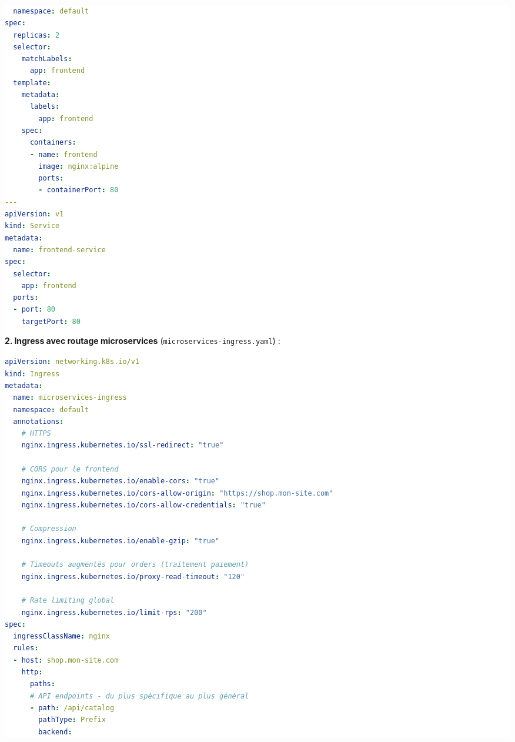 ```yaml
  namespace: default
spec:
  replicas: 2
  selector:
    matchLabels:
      app: frontend
  template:
    metadata:
      labels:
        app: frontend
    spec:
      containers:
      - name: frontend
        image: nginx:alpine
        ports:
        - containerPort: 80
---
apiVersion: v1
kind: Service
metadata:
  name: frontend-service
spec:
  selector:
    app: frontend
  ports:
  - port: 80
    targetPort: 80
```

**2. Ingress avec routage microservices** (`microservices-ingress.yaml`) :

```yaml
apiVersion: networking.k8s.io/v1
kind: Ingress
metadata:
  name: microservices-ingress
  namespace: default
  annotations:
    # HTTPS
    nginx.ingress.kubernetes.io/ssl-redirect: "true"

    # CORS pour le frontend
    nginx.ingress.kubernetes.io/enable-cors: "true"
    nginx.ingress.kubernetes.io/cors-allow-origin: "https://shop.mon-site.com"
    nginx.ingress.kubernetes.io/cors-allow-credentials: "true"

    # Compression
    nginx.ingress.kubernetes.io/enable-gzip: "true"

    # Timeouts augmentés pour orders (traitement paiement)
    nginx.ingress.kubernetes.io/proxy-read-timeout: "120"

    # Rate limiting global
    nginx.ingress.kubernetes.io/limit-rps: "200"
spec:
  ingressClassName: nginx
  rules:
  - host: shop.mon-site.com
    http:
      paths:
      # API endpoints - du plus spécifique au plus général
      - path: /api/catalog
        pathType: Prefix
        backend:
```